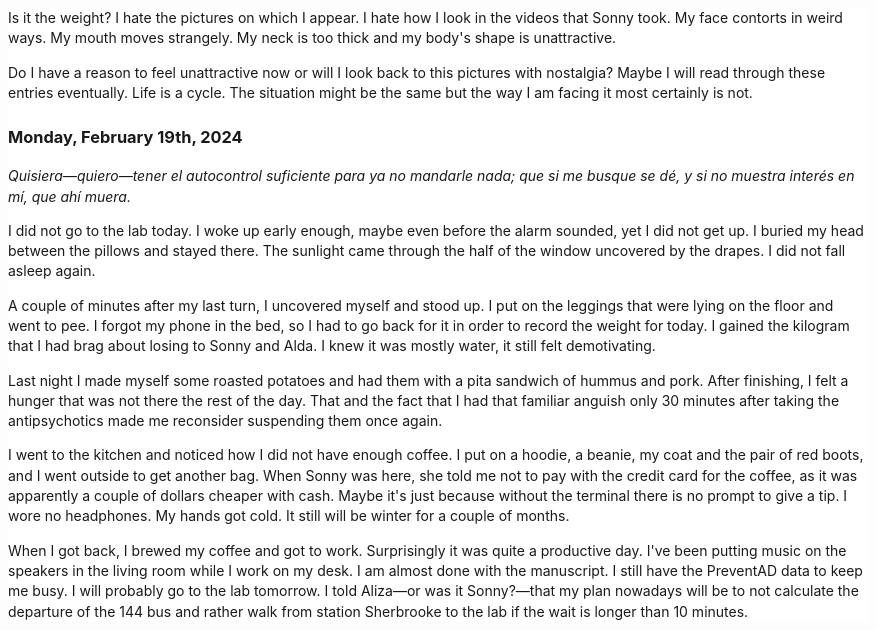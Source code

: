 Is it the weight?
I hate the pictures on which I appear.
I hate how I look in the videos that Sonny took.
My face contorts in weird ways.
My mouth moves strangely.
My neck is too thick and my body's shape is unattractive.

Do I have a reason to feel unattractive now or will I look back to this
pictures with nostalgia?
Maybe I will read through these entries eventually.
Life is a cycle.
The situation might be the same but the way I am facing it most certainly is not.

### Monday, February 19th, 2024
_Quisiera—quiero—tener el autocontrol suficiente para ya no mandarle nada;
que si me busque se dé, y si no muestra interés en mí, que ahí muera._

I did not go to the lab today.
I woke up early enough, maybe even before the alarm sounded, yet I did not get up.
I buried my head between the pillows and stayed there.
The sunlight came through the half of the window uncovered by the drapes.
I did not fall asleep again.

A couple of minutes after my last turn, I uncovered myself and stood up.
I put on the leggings that were lying on the floor and went to pee.
I forgot my phone in the bed,
so I had to go back for it in order to record the weight for today.
I gained the kilogram that I had brag about losing to Sonny and Alda.
I knew it was mostly water, it still felt demotivating.

Last night I made myself some roasted potatoes and had them with a pita
sandwich of hummus and pork.
After finishing, I felt a hunger that was not there the rest of the day.
That and the fact that I had that familiar anguish only 30 minutes after
taking the antipsychotics made me reconsider suspending them once again.

I went to the kitchen and noticed how I did not have enough coffee.
I put on a hoodie, a beanie, my coat and the pair of red boots,
and I went outside to get another bag.
When Sonny was here, she told me not to pay with the credit card for the coffee,
as it was apparently a couple of dollars cheaper with cash.
Maybe it's just because without the terminal there is no prompt to give a tip.
I wore no headphones.
My hands got cold.
It still will be winter for a couple of months.

When I got back, I brewed my coffee and got to work.
Surprisingly it was quite a productive day.
I've been putting music on the speakers in the living room while I work on my desk.
I am almost done with the manuscript.
I still have the PreventAD data to keep me busy.
I will probably go to the lab tomorrow.
I told Aliza—or was it Sonny?—that my plan nowadays will be to not calculate
the departure of the 144 bus and rather walk from station Sherbrooke to the
lab if the wait is longer than 10 minutes.

